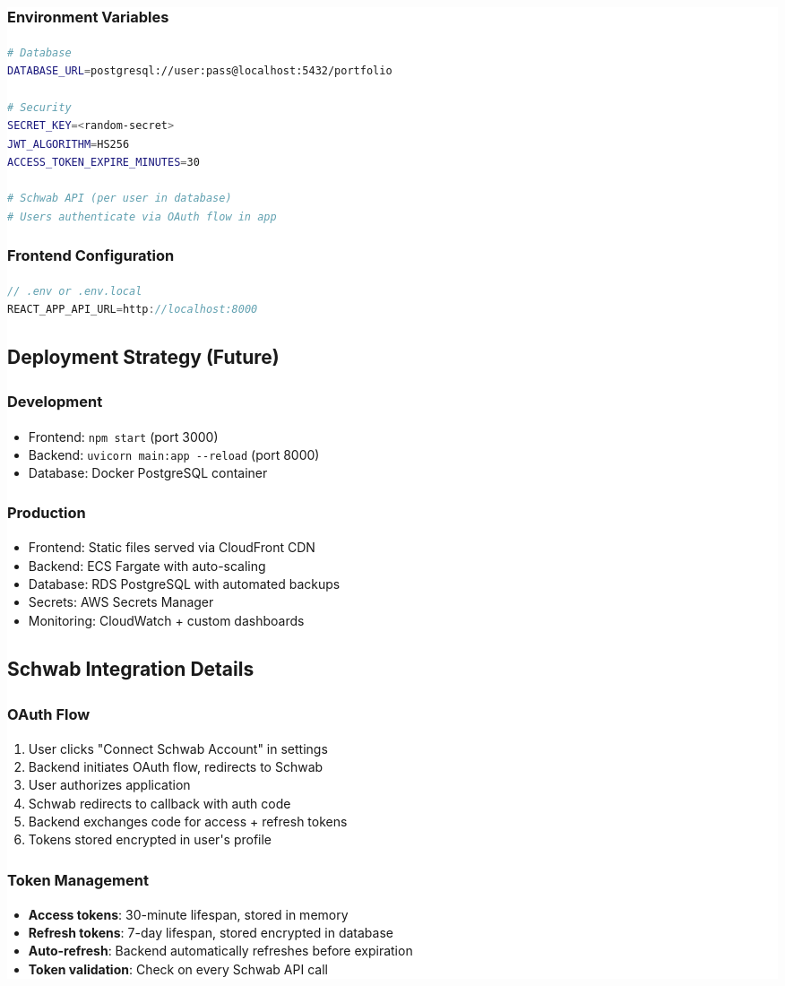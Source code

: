 ### Environment Variables
```bash
# Database
DATABASE_URL=postgresql://user:pass@localhost:5432/portfolio

# Security
SECRET_KEY=<random-secret>
JWT_ALGORITHM=HS256
ACCESS_TOKEN_EXPIRE_MINUTES=30

# Schwab API (per user in database)
# Users authenticate via OAuth flow in app
```

### Frontend Configuration
```javascript
// .env or .env.local
REACT_APP_API_URL=http://localhost:8000
```

## Deployment Strategy (Future)

### Development
- Frontend: `npm start` (port 3000)
- Backend: `uvicorn main:app --reload` (port 8000)
- Database: Docker PostgreSQL container

### Production
- Frontend: Static files served via CloudFront CDN
- Backend: ECS Fargate with auto-scaling
- Database: RDS PostgreSQL with automated backups
- Secrets: AWS Secrets Manager
- Monitoring: CloudWatch + custom dashboards

## Schwab Integration Details

### OAuth Flow
1. User clicks "Connect Schwab Account" in settings
2. Backend initiates OAuth flow, redirects to Schwab
3. User authorizes application
4. Schwab redirects to callback with auth code
5. Backend exchanges code for access + refresh tokens
6. Tokens stored encrypted in user's profile

### Token Management
- **Access tokens**: 30-minute lifespan, stored in memory
- **Refresh tokens**: 7-day lifespan, stored encrypted in database
- **Auto-refresh**: Backend automatically refreshes before expiration
- **Token validation**: Check on every Schwab API call
